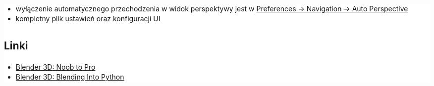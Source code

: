 * wyłączenie automatycznego przechodzenia w widok perspektywy jest w [Preferences → Navigation → Auto Perspective](/files/blender/AutoPerspective.png)
* [kompletny plik ustawień](/files/blender/userpref.blend) oraz [konfiguracji UI](https://bitbucket.org/dragons-labs/BlenderAssets/src/master/Configs/UI_default.blend)


## Linki

* <a class="Wikipedia" href="http://en.wikipedia.org/wiki/b:Blender 3D: Noob to Pro">Blender 3D: Noob to Pro</a>
* <a class="Wikipedia" href="http://en.wikipedia.org/wiki/b:Blender 3D: Blending Into Python">Blender 3D: Blending Into Python</a>
